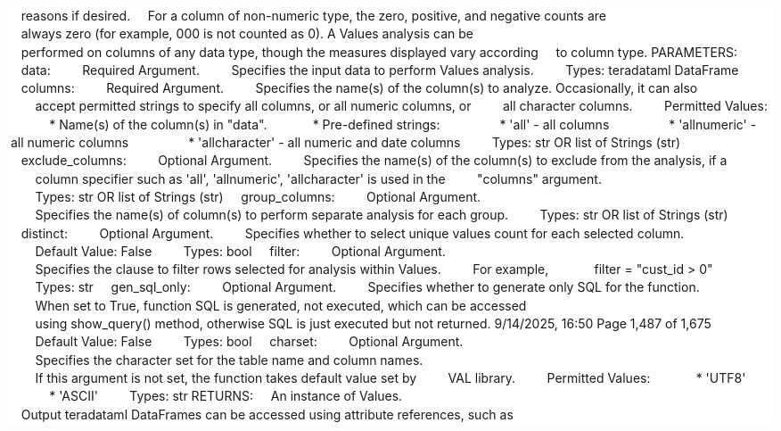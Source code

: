     reasons if desired.
    For a column of non-numeric type, the zero, positive, and negative counts are
    always zero (for example, 000 is not counted as 0). A Values analysis can be
    performed on columns of any data type, though the measures displayed vary according
    to column type.
PARAMETERS:
    data:
        Required Argument.
        Specifies the input data to perform Values analysis.
        Types: teradataml DataFrame
    columns:
        Required Argument.
        Specifies the name(s) of the column(s) to analyze. Occasionally, it can also
        accept permitted strings to specify all columns, or all numeric columns, or
        all character columns.
        Permitted Values:
            * Name(s) of the column(s) in "data".
            * Pre-defined strings:
                * 'all' - all columns
                * 'allnumeric' - all numeric columns
                * 'allcharacter' - all numeric and date columns
        Types: str OR list of Strings (str)
    exclude_columns:
        Optional Argument.
        Specifies the name(s) of the column(s) to exclude from the analysis, if a
        column specifier such as 'all', 'allnumeric', 'allcharacter' is used in the
        "columns" argument.
        Types: str OR list of Strings (str)
    group_columns:
        Optional Argument.
        Specifies the name(s) of column(s) to perform separate analysis for each group.
        Types: str OR list of Strings (str)
    distinct:
        Optional Argument.
        Specifies whether to select unique values count for each selected column.
        Default Value: False
        Types: bool
    filter:
        Optional Argument.
        Specifies the clause to filter rows selected for analysis within Values.
        For example,
            filter = "cust_id > 0"
        Types: str
    gen_sql_only:
        Optional Argument.
        Specifies whether to generate only SQL for the function.
        When set to True, function SQL is generated, not executed, which can be accessed 
        using show_query() method, otherwise SQL is just executed but not returned.
9/14/2025, 16:50
Page 1,487 of 1,675
        Default Value: False
        Types: bool
    charset:
        Optional Argument.
        Specifies the character set for the table name and column names.
        If this argument is not set, the function takes default value set by
        VAL library.
        Permitted Values:
            * 'UTF8'
            * 'ASCII'
        Types: str
RETURNS:
    An instance of Values.
    Output teradataml DataFrames can be accessed using attribute references, such as 